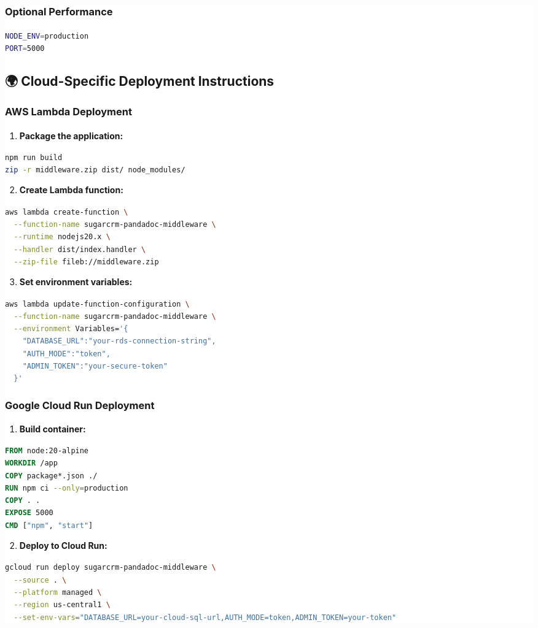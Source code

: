 ### **Optional Performance**
```bash
NODE_ENV=production
PORT=5000
```

## 🌍 Cloud-Specific Deployment Instructions

### **AWS Lambda Deployment**

1. **Package the application:**
```bash
npm run build
zip -r middleware.zip dist/ node_modules/
```

2. **Create Lambda function:**
```bash
aws lambda create-function \
  --function-name sugarcrm-pandadoc-middleware \
  --runtime nodejs20.x \
  --handler dist/index.handler \
  --zip-file fileb://middleware.zip
```

3. **Set environment variables:**
```bash
aws lambda update-function-configuration \
  --function-name sugarcrm-pandadoc-middleware \
  --environment Variables='{
    "DATABASE_URL":"your-rds-connection-string",
    "AUTH_MODE":"token",
    "ADMIN_TOKEN":"your-secure-token"
  }'
```

### **Google Cloud Run Deployment**

1. **Build container:**
```dockerfile
FROM node:20-alpine
WORKDIR /app
COPY package*.json ./
RUN npm ci --only=production
COPY . .
EXPOSE 5000
CMD ["npm", "start"]
```

2. **Deploy to Cloud Run:**
```bash
gcloud run deploy sugarcrm-pandadoc-middleware \
  --source . \
  --platform managed \
  --region us-central1 \
  --set-env-vars="DATABASE_URL=your-cloud-sql-url,AUTH_MODE=token,ADMIN_TOKEN=your-token"
```
